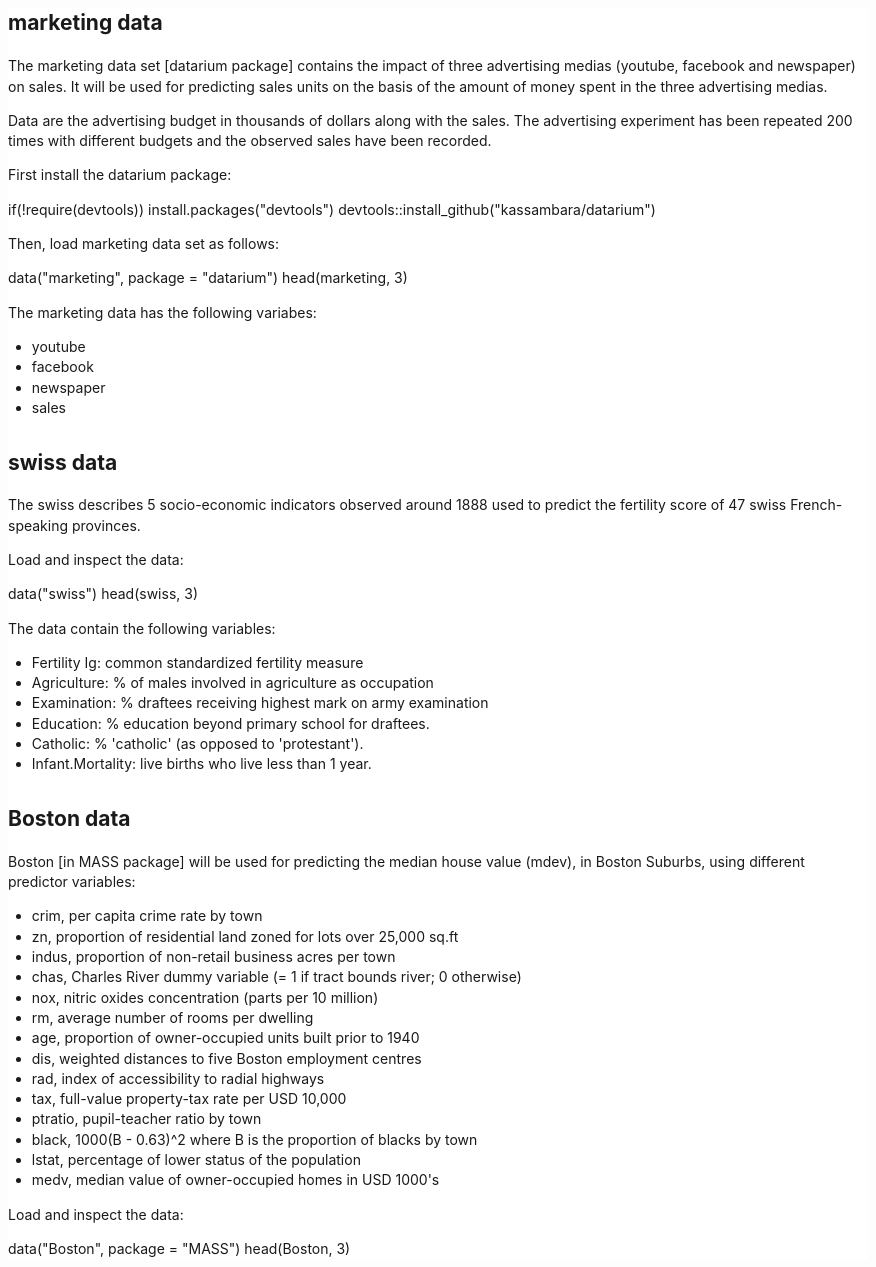 ## marketing data
The marketing data set [datarium package] contains the impact of three advertising medias (youtube, facebook and newspaper) on sales. It will be used for predicting sales units on the basis of the amount of money spent in the three advertising medias.

Data are the advertising budget in thousands of dollars along with the sales. The advertising experiment has been repeated 200 times with different budgets and the observed sales have been recorded.

First install the datarium package:

if(!require(devtools)) install.packages("devtools")
devtools::install_github("kassambara/datarium")


Then, load marketing data set as follows:

data("marketing", package = "datarium")
head(marketing, 3)
 
The marketing data has the following variabes:

* youtube
* facebook
* newspaper
* sales

## swiss data
The swiss describes 5 socio-economic indicators observed around 1888 used to predict the fertility score of 47 swiss French-speaking provinces.

Load and inspect the data:

data("swiss")
head(swiss, 3)
    
The data contain the following variables:

* Fertility Ig: common standardized fertility measure
* Agriculture: % of males involved in agriculture as occupation
* Examination: % draftees receiving highest mark on army examination
* Education: % education beyond primary school for draftees.
* Catholic: % 'catholic' (as opposed to 'protestant').
* Infant.Mortality: live births who live less than 1 year.

## Boston data
Boston [in MASS package] will be used for predicting the median house value (mdev), in Boston Suburbs, using different predictor variables:

* crim, per capita crime rate by town
* zn, proportion of residential land zoned for lots over 25,000 sq.ft
* indus, proportion of non-retail business acres per town
* chas, Charles River dummy variable (= 1 if tract bounds river; 0 otherwise)
* nox, nitric oxides concentration (parts per 10 million)
* rm, average number of rooms per dwelling
* age, proportion of owner-occupied units built prior to 1940
* dis, weighted distances to five Boston employment centres
* rad, index of accessibility to radial highways
* tax, full-value property-tax rate per USD 10,000
* ptratio, pupil-teacher ratio by town
* black, 1000(B - 0.63)^2 where B is the proportion of blacks by town
* lstat, percentage of lower status of the population
* medv, median value of owner-occupied homes in USD 1000's

Load and inspect the data:

data("Boston", package = "MASS")
head(Boston, 3)
